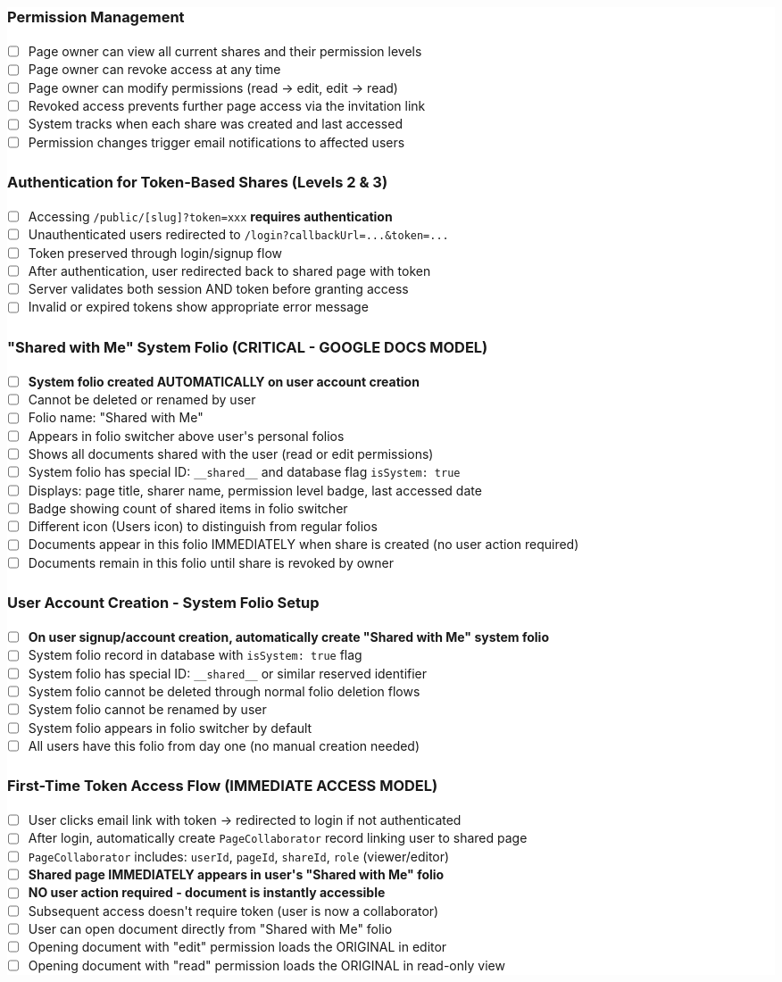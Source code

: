 ### Permission Management
- [ ] Page owner can view all current shares and their permission levels
- [ ] Page owner can revoke access at any time
- [ ] Page owner can modify permissions (read → edit, edit → read)
- [ ] Revoked access prevents further page access via the invitation link
- [ ] System tracks when each share was created and last accessed
- [ ] Permission changes trigger email notifications to affected users

### Authentication for Token-Based Shares (Levels 2 & 3)
- [ ] Accessing `/public/[slug]?token=xxx` **requires authentication**
- [ ] Unauthenticated users redirected to `/login?callbackUrl=...&token=...`
- [ ] Token preserved through login/signup flow
- [ ] After authentication, user redirected back to shared page with token
- [ ] Server validates both session AND token before granting access
- [ ] Invalid or expired tokens show appropriate error message

### "Shared with Me" System Folio (CRITICAL - GOOGLE DOCS MODEL)
- [ ] **System folio created AUTOMATICALLY on user account creation**
- [ ] Cannot be deleted or renamed by user
- [ ] Folio name: "Shared with Me"
- [ ] Appears in folio switcher above user's personal folios
- [ ] Shows all documents shared with the user (read or edit permissions)
- [ ] System folio has special ID: `__shared__` and database flag `isSystem: true`
- [ ] Displays: page title, sharer name, permission level badge, last accessed date
- [ ] Badge showing count of shared items in folio switcher
- [ ] Different icon (Users icon) to distinguish from regular folios
- [ ] Documents appear in this folio IMMEDIATELY when share is created (no user action required)
- [ ] Documents remain in this folio until share is revoked by owner

### User Account Creation - System Folio Setup
- [ ] **On user signup/account creation, automatically create "Shared with Me" system folio**
- [ ] System folio record in database with `isSystem: true` flag
- [ ] System folio has special ID: `__shared__` or similar reserved identifier
- [ ] System folio cannot be deleted through normal folio deletion flows
- [ ] System folio cannot be renamed by user
- [ ] System folio appears in folio switcher by default
- [ ] All users have this folio from day one (no manual creation needed)

### First-Time Token Access Flow (IMMEDIATE ACCESS MODEL)
- [ ] User clicks email link with token → redirected to login if not authenticated
- [ ] After login, automatically create `PageCollaborator` record linking user to shared page
- [ ] `PageCollaborator` includes: `userId`, `pageId`, `shareId`, `role` (viewer/editor)
- [ ] **Shared page IMMEDIATELY appears in user's "Shared with Me" folio**
- [ ] **NO user action required - document is instantly accessible**
- [ ] Subsequent access doesn't require token (user is now a collaborator)
- [ ] User can open document directly from "Shared with Me" folio
- [ ] Opening document with "edit" permission loads the ORIGINAL in editor
- [ ] Opening document with "read" permission loads the ORIGINAL in read-only view
